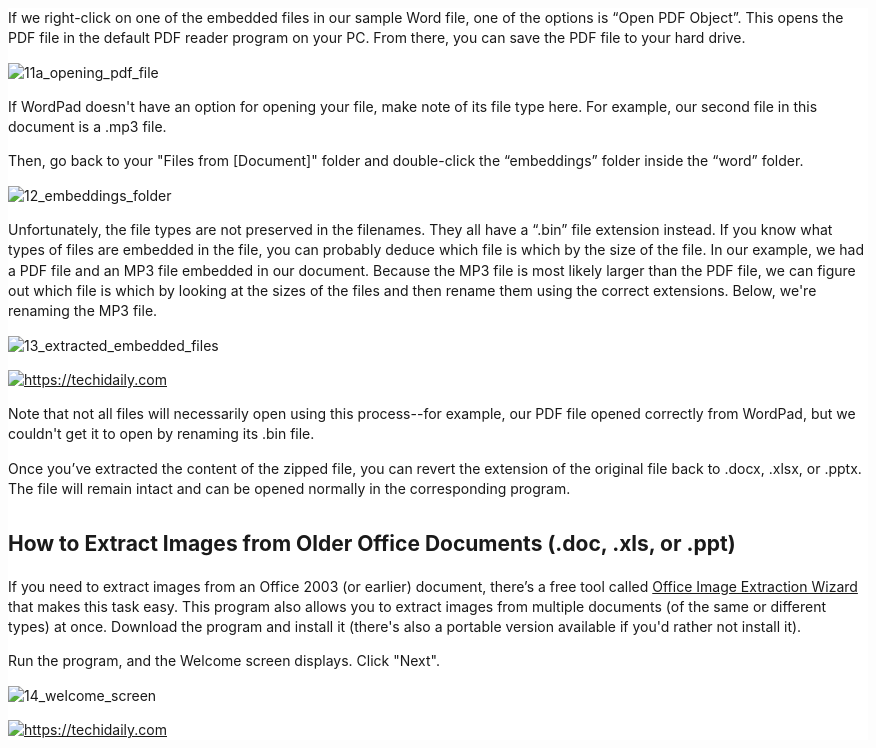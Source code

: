  If we right-click on one of the embedded files in our sample Word file, one of the options is “Open PDF Object”. This opens the PDF file in the default PDF reader program on your PC. From there, you can save the PDF file to your hard drive.

![11a_opening_pdf_file](https://static1.howtogeekimages.com/wordpress/wp-content/uploads/2016/03/11a_opening_pdf_file.png) 

 If WordPad doesn't have an option for opening your file, make note of its file type here. For example, our second file in this document is a .mp3 file.

 Then, go back to your "Files from \[Document\]" folder and double-click the “embeddings” folder inside the “word” folder.

![12_embeddings_folder](https://static1.howtogeekimages.com/wordpress/wp-content/uploads/2016/03/12_embeddings_folder.png) 

 Unfortunately, the file types are not preserved in the filenames. They all have a “.bin” file extension instead. If you know what types of files are embedded in the file, you can probably deduce which file is which by the size of the file. In our example, we had a PDF file and an MP3 file embedded in our document. Because the MP3 file is most likely larger than the PDF file, we can figure out which file is which by looking at the sizes of the files and then rename them using the correct extensions. Below, we're renaming the MP3 file.

![13_extracted_embedded_files](https://static1.howtogeekimages.com/wordpress/wp-content/uploads/2016/03/13_extracted_embedded_files-1.png) 


<a href="https://appsumo.8odi.net/c/5597632/2112008/7443" target="_top" id="2112008">
  <img src="//a.impactradius-go.com/display-ad/7443-2112008" border="0" alt="https://techidaily.com" width="728" height="90"/>
</a>
<img height="0" width="0" src="https://appsumo.8odi.net/i/5597632/2112008/7443" style="position:absolute;visibility:hidden;" border="0" />

 Note that not all files will necessarily open using this process--for example, our PDF file opened correctly from WordPad, but we couldn't get it to open by renaming its .bin file.

 Once you’ve extracted the content of the zipped file, you can revert the extension of the original file back to .docx, .xlsx, or .pptx. The file will remain intact and can be opened normally in the corresponding program.

##  How to Extract Images from Older Office Documents (.doc, .xls, or .ppt)

 If you need to extract images from an Office 2003 (or earlier) document, there’s a free tool called [Office Image Extraction Wizard](http://www.rlvision.com/officewiz/about.asp) that makes this task easy. This program also allows you to extract images from multiple documents (of the same or different types) at once. Download the program and install it (there's also a portable version available if you'd rather not install it).

 Run the program, and the Welcome screen displays. Click "Next".

![14_welcome_screen](https://static1.howtogeekimages.com/wordpress/wp-content/uploads/2016/03/14_welcome_screen.png) 


<a href="https://appsumo.8odi.net/c/5597632/2030385/7443" target="_top" id="2030385">
  <img src="//a.impactradius-go.com/display-ad/7443-2030385" border="0" alt="https://techidaily.com" width="728" height="90"/>
</a>
<img height="0" width="0" src="https://appsumo.8odi.net/i/5597632/2030385/7443" style="position:absolute;visibility:hidden;" border="0" />
